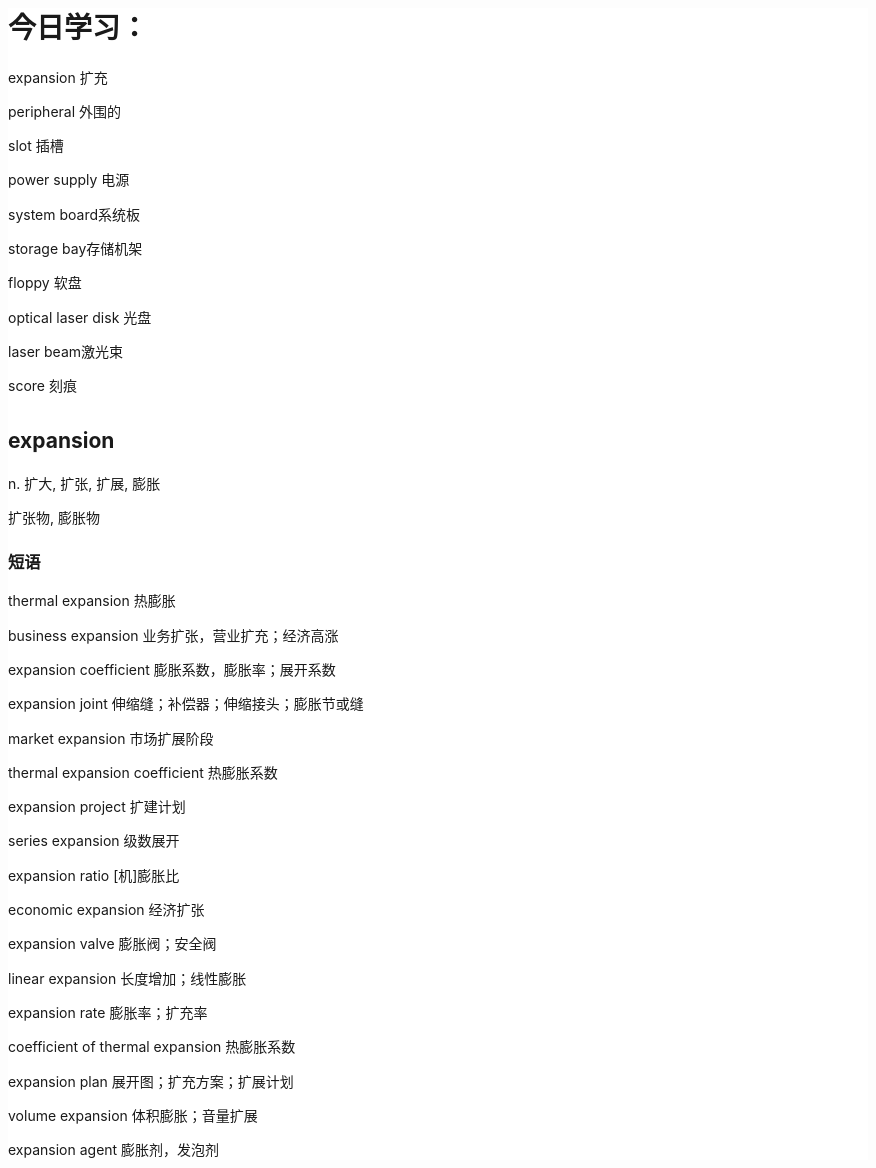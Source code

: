 # 今日学习：
expansion 扩充

peripheral 外围的

slot 插槽

power supply 电源

system board系统板

storage bay存储机架

floppy 软盘

optical laser disk 光盘

laser beam激光束

score 刻痕

## **expansion**
n. 扩大, 扩张, 扩展, 膨胀

扩张物, 膨胀物

### 短语
thermal expansion 热膨胀

business expansion 业务扩张，营业扩充；经济高涨

expansion coefficient 膨胀系数，膨胀率；展开系数

expansion joint 伸缩缝；补偿器；伸缩接头；膨胀节或缝

market expansion 市场扩展阶段

thermal expansion coefficient 热膨胀系数

expansion project 扩建计划

series expansion 级数展开

expansion ratio [机]膨胀比

economic expansion 经济扩张

expansion valve 膨胀阀；安全阀

linear expansion 长度增加；线性膨胀

expansion rate 膨胀率；扩充率

coefficient of thermal expansion 热膨胀系数

expansion plan 展开图；扩充方案；扩展计划

volume expansion 体积膨胀；音量扩展

expansion agent 膨胀剂，发泡剂
